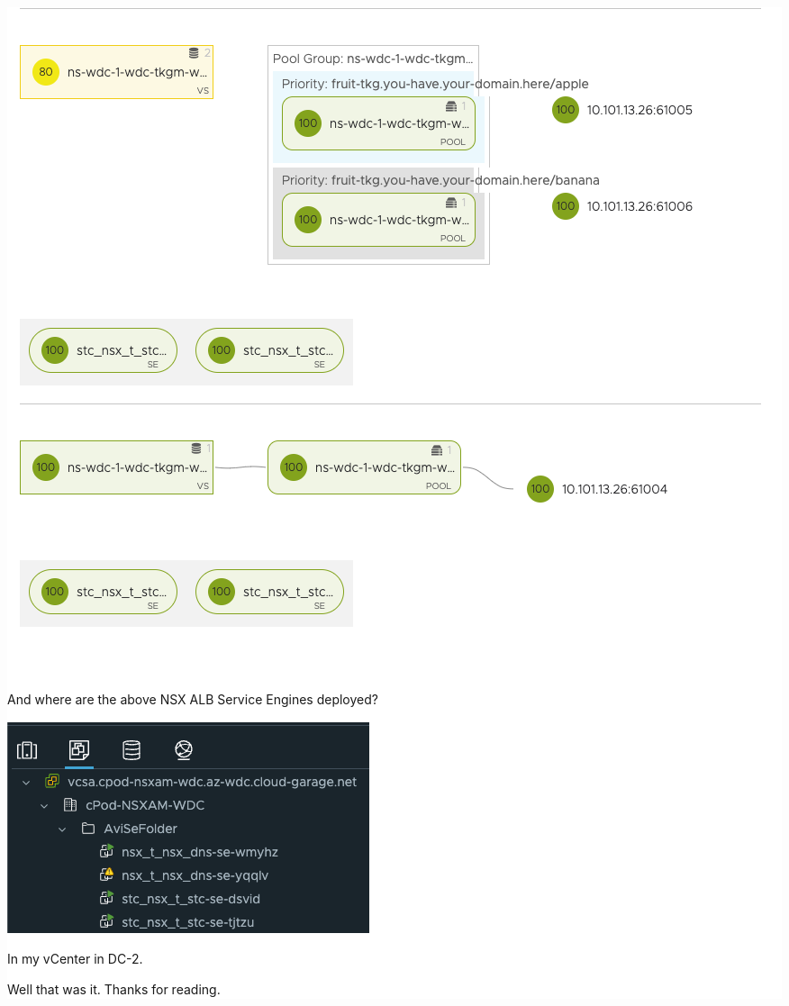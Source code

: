 ![nsx-alb-applications](images/image-20230530231005448.png)

And where are the above NSX ALB Service Engines deployed?

![nsx-alb-se-dc-2](images/image-20230530231101205.png)

In my vCenter in DC-2.



Well that was it. Thanks for reading. 

